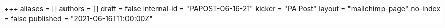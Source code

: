 +++
aliases = []
authors = []
draft = false
internal-id = "PAPOST-06-16-21"
kicker = "PA Post"
layout = "mailchimp-page"
no-index = false
published = "2021-06-16T11:00:00Z"